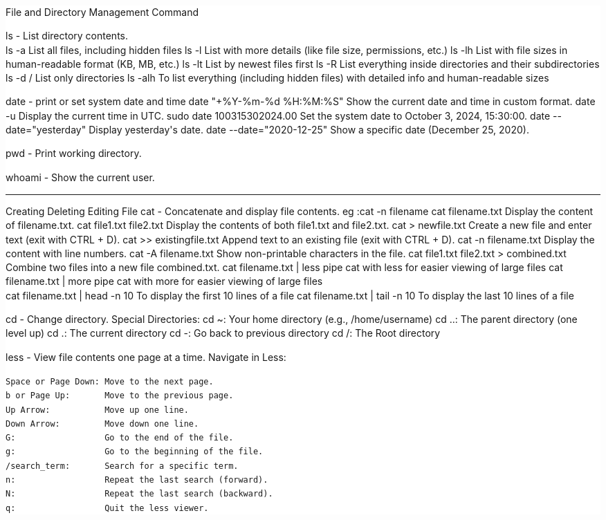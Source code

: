 File and Directory Management Command

ls - List directory contents.      
	ls -a 		List all files, including hidden files
	ls -l 		List with more details (like file size, permissions, etc.)
	ls -lh 		List with file sizes in human-readable format (KB, MB, etc.)
	ls -lt 		List by newest files first
	ls -R 		List everything inside directories and their subdirectories
	ls -d / 	    List only directories
	ls -alh 	    To list everything (including hidden files) with detailed info and human-readable sizes

date - print or set system date and time
	date "+%Y-%m-%d %H:%M:%S"	Show the current date and time in custom format.
	date -u						Display the current time in UTC.
	sudo date 100315302024.00	Set the system date to October 3, 2024, 15:30:00.
	date --date="yesterday"		Display yesterday's date.
	date --date="2020-12-25"	Show a specific date (December 25, 2020).

pwd - Print working directory.

whoami - Show the current user.

________________________________________________________________________________________________________________________________________________
Creating Deleting Editing File 
cat - Concatenate and display file contents.
	eg :cat -n filename
	cat filename.txt						Display the content of filename.txt.
	cat file1.txt file2.txt					Display the contents of both file1.txt and file2.txt.
	cat > newfile.txt						Create a new file and enter text (exit with CTRL + D).
	cat >> existingfile.txt					Append text to an existing file (exit with CTRL + D).
	cat -n filename.txt						Display the content with line numbers.
	cat -A filename.txt						Show non-printable characters in the file.
	cat file1.txt file2.txt > combined.txt	Combine two files into a new file combined.txt.
	cat filename.txt | less					pipe cat with less for easier viewing of large files
	cat filename.txt | more					pipe cat with more for easier viewing of large files	
	cat filename.txt | head	-n 10				To display the first 10 lines of a file
	cat filename.txt | tail	-n 10				To display the last 10 lines of a file

cd - Change directory.
Special Directories:
	cd ~: Your home directory (e.g., /home/username)
	cd ..: The parent directory (one level up)
	cd .: The current directory
	cd -: Go back to previous directory
	cd /: The Root directory

less - View file contents one page at a time.
	Navigate in Less:
	
	Space or Page Down: Move to the next page.
	b or Page Up: 		Move to the previous page.
	Up Arrow: 			Move up one line.
	Down Arrow: 		Move down one line.
	G: 					Go to the end of the file.
	g: 					Go to the beginning of the file.
	/search_term: 		Search for a specific term.
	n: 					Repeat the last search (forward).
	N: 					Repeat the last search (backward).
	q: 					Quit the less viewer.
	